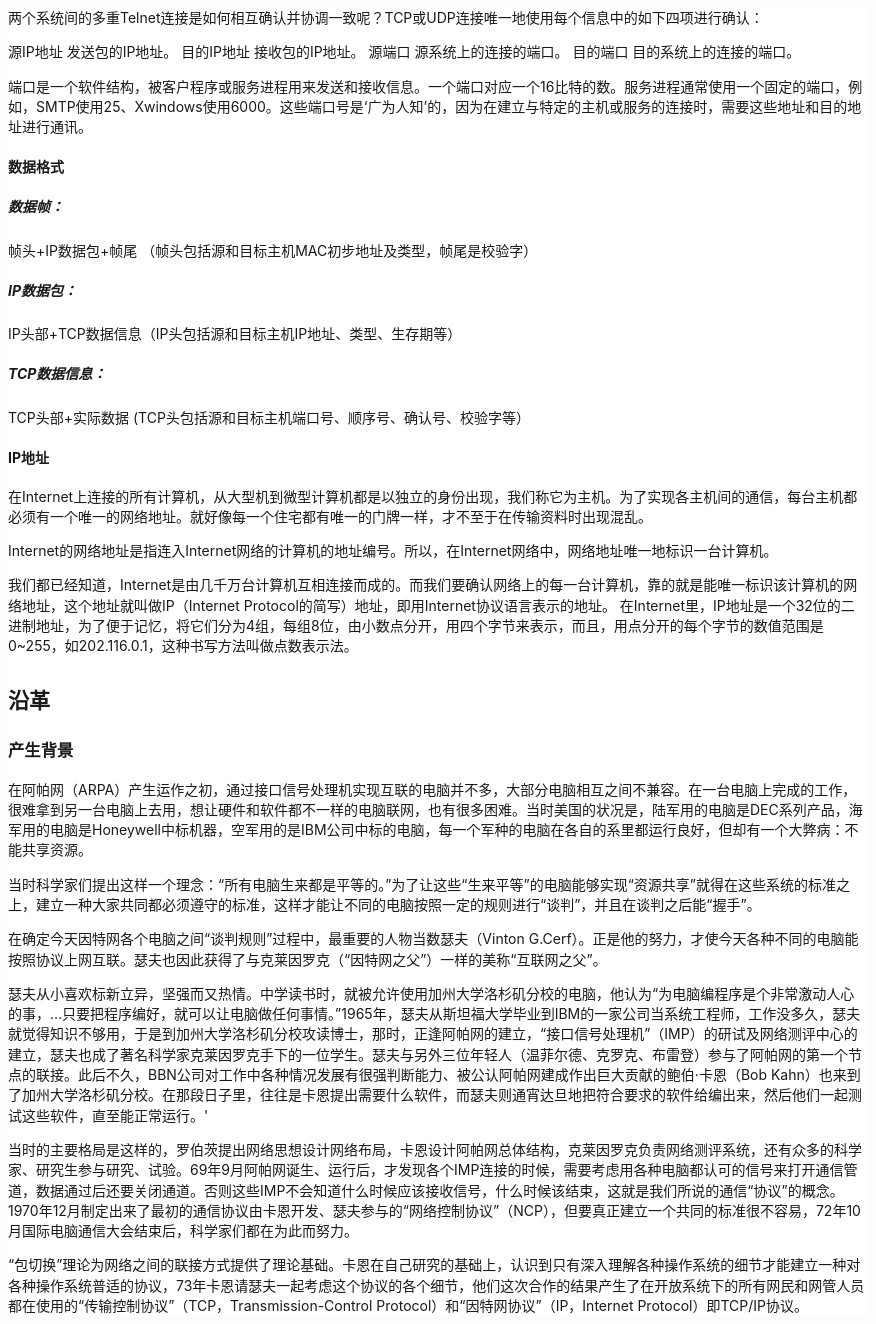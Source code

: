 两个系统间的多重Telnet连接是如何相互确认并协调一致呢？TCP或UDP连接唯一地使用每个信息中的如下四项进行确认：

源IP地址 发送包的IP地址。
目的IP地址 接收包的IP地址。
源端口 源系统上的连接的端口。
目的端口 目的系统上的连接的端口。

端口是一个软件结构，被客户程序或服务进程用来发送和接收信息。一个端口对应一个16比特的数。服务进程通常使用一个固定的端口，例如，SMTP使用25、Xwindows使用6000。这些端口号是‘广为人知’的，因为在建立与特定的主机或服务的连接时，需要这些地址和目的地址进行通讯。

#### 数据格式

##### 数据帧：
帧头+IP数据包+帧尾 （帧头包括源和目标主机MAC初步地址及类型，帧尾是校验字）

##### IP数据包：
IP头部+TCP数据信息（IP头包括源和目标主机IP地址、类型、生存期等）

##### TCP数据信息：
TCP头部+实际数据 (TCP头包括源和目标主机端口号、顺序号、确认号、校验字等）

#### IP地址

在Internet上连接的所有计算机，从大型机到微型计算机都是以独立的身份出现，我们称它为主机。为了实现各主机间的通信，每台主机都必须有一个唯一的网络地址。就好像每一个住宅都有唯一的门牌一样，才不至于在传输资料时出现混乱。

Internet的网络地址是指连入Internet网络的计算机的地址编号。所以，在Internet网络中，网络地址唯一地标识一台计算机。

我们都已经知道，Internet是由几千万台计算机互相连接而成的。而我们要确认网络上的每一台计算机，靠的就是能唯一标识该计算机的网络地址，这个地址就叫做IP（Internet Protocol的简写）地址，即用Internet协议语言表示的地址。
在Internet里，IP地址是一个32位的二进制地址，为了便于记忆，将它们分为4组，每组8位，由小数点分开，用四个字节来表示，而且，用点分开的每个字节的数值范围是0~255，如202.116.0.1，这种书写方法叫做点数表示法。

## 沿革

### 产生背景

在阿帕网（ARPA）产生运作之初，通过接口信号处理机实现互联的电脑并不多，大部分电脑相互之间不兼容。在一台电脑上完成的工作，很难拿到另一台电脑上去用，想让硬件和软件都不一样的电脑联网，也有很多困难。当时美国的状况是，陆军用的电脑是DEC系列产品，海军用的电脑是Honeywell中标机器，空军用的是IBM公司中标的电脑，每一个军种的电脑在各自的系里都运行良好，但却有一个大弊病：不能共享资源。

当时科学家们提出这样一个理念：“所有电脑生来都是平等的。”为了让这些“生来平等”的电脑能够实现“资源共享”就得在这些系统的标准之上，建立一种大家共同都必须遵守的标准，这样才能让不同的电脑按照一定的规则进行“谈判”，并且在谈判之后能“握手”。

在确定今天因特网各个电脑之间“谈判规则”过程中，最重要的人物当数瑟夫（Vinton G.Cerf）。正是他的努力，才使今天各种不同的电脑能按照协议上网互联。瑟夫也因此获得了与克莱因罗克（“因特网之父”）一样的美称“互联网之父”。

瑟夫从小喜欢标新立异，坚强而又热情。中学读书时，就被允许使用加州大学洛杉矶分校的电脑，他认为“为电脑编程序是个非常激动人心的事，…只要把程序编好，就可以让电脑做任何事情。”1965年，瑟夫从斯坦福大学毕业到IBM的一家公司当系统工程师，工作没多久，瑟夫就觉得知识不够用，于是到加州大学洛杉矶分校攻读博士，那时，正逢阿帕网的建立，“接口信号处理机”（IMP）的研试及网络测评中心的建立，瑟夫也成了著名科学家克莱因罗克手下的一位学生。瑟夫与另外三位年轻人（温菲尔德、克罗克、布雷登）参与了阿帕网的第一个节点的联接。此后不久，BBN公司对工作中各种情况发展有很强判断能力、被公认阿帕网建成作出巨大贡献的鲍伯·卡恩（Bob Kahn）也来到了加州大学洛杉矶分校。在那段日子里，往往是卡恩提出需要什么软件，而瑟夫则通宵达旦地把符合要求的软件给编出来，然后他们一起测试这些软件，直至能正常运行。'

当时的主要格局是这样的，罗伯茨提出网络思想设计网络布局，卡恩设计阿帕网总体结构，克莱因罗克负责网络测评系统，还有众多的科学家、研究生参与研究、试验。69年9月阿帕网诞生、运行后，才发现各个IMP连接的时候，需要考虑用各种电脑都认可的信号来打开通信管道，数据通过后还要关闭通道。否则这些IMP不会知道什么时候应该接收信号，什么时候该结束，这就是我们所说的通信“协议”的概念。1970年12月制定出来了最初的通信协议由卡恩开发、瑟夫参与的“网络控制协议”（NCP），但要真正建立一个共同的标准很不容易，72年10月国际电脑通信大会结束后，科学家们都在为此而努力。

“包切换”理论为网络之间的联接方式提供了理论基础。卡恩在自己研究的基础上，认识到只有深入理解各种操作系统的细节才能建立一种对各种操作系统普适的协议，73年卡恩请瑟夫一起考虑这个协议的各个细节，他们这次合作的结果产生了在开放系统下的所有网民和网管人员都在使用的“传输控制协议”（TCP，Transmission-Control Protocol）和“因特网协议”（IP，Internet Protocol）即TCP/IP协议。
